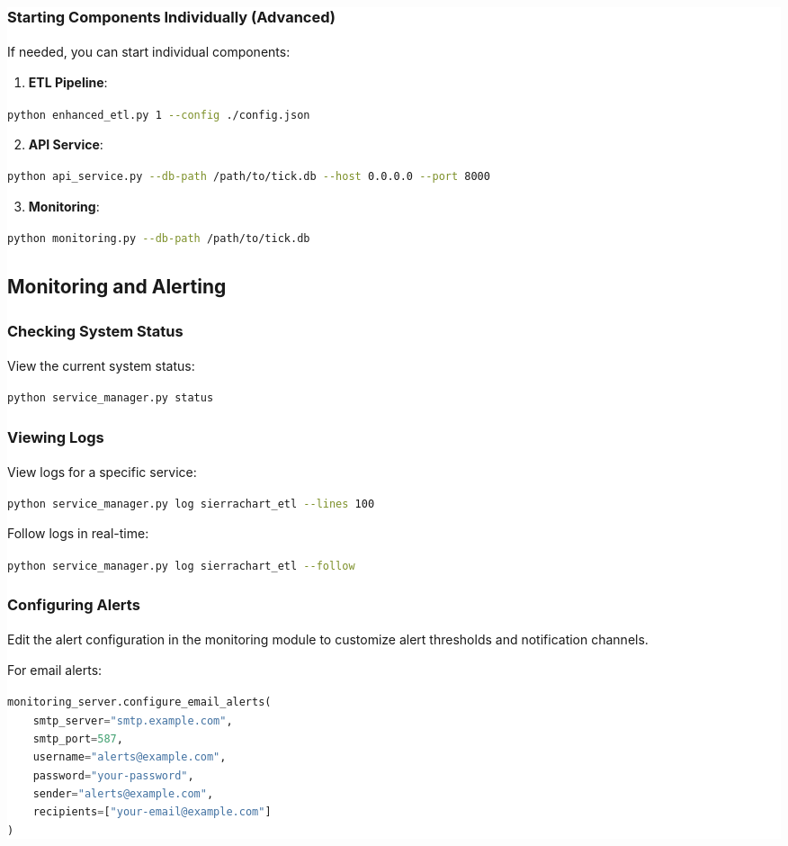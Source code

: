 ### Starting Components Individually (Advanced)

If needed, you can start individual components:

1. **ETL Pipeline**:

```bash
python enhanced_etl.py 1 --config ./config.json
```

2. **API Service**:

```bash
python api_service.py --db-path /path/to/tick.db --host 0.0.0.0 --port 8000
```

3. **Monitoring**:

```bash
python monitoring.py --db-path /path/to/tick.db
```

## Monitoring and Alerting

### Checking System Status

View the current system status:

```bash
python service_manager.py status
```

### Viewing Logs

View logs for a specific service:

```bash
python service_manager.py log sierrachart_etl --lines 100
```

Follow logs in real-time:

```bash
python service_manager.py log sierrachart_etl --follow
```

### Configuring Alerts

Edit the alert configuration in the monitoring module to customize alert thresholds and notification channels.

For email alerts:

```python
monitoring_server.configure_email_alerts(
    smtp_server="smtp.example.com",
    smtp_port=587,
    username="alerts@example.com",
    password="your-password",
    sender="alerts@example.com",
    recipients=["your-email@example.com"]
)
```
